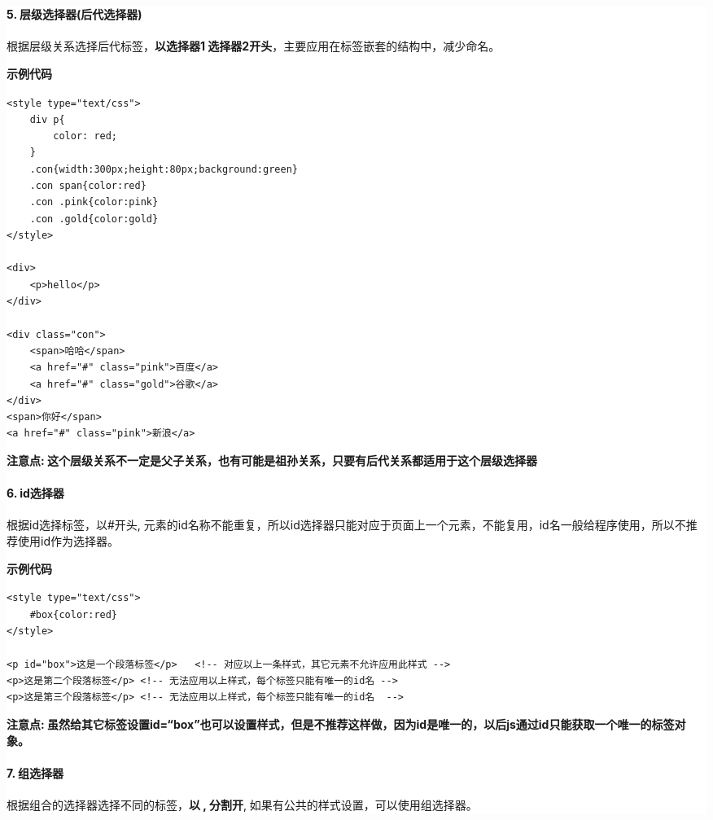 

#### 5. 层级选择器(后代选择器)

根据层级关系选择后代标签，**以选择器1 选择器2开头**，主要应用在标签嵌套的结构中，减少命名。

**示例代码**

```
<style type="text/css">
    div p{
        color: red;
    }
    .con{width:300px;height:80px;background:green}
    .con span{color:red}
    .con .pink{color:pink}
    .con .gold{color:gold}    
</style>

<div>
    <p>hello</p>
</div>

<div class="con">
    <span>哈哈</span>
    <a href="#" class="pink">百度</a>
    <a href="#" class="gold">谷歌</a>
</div>
<span>你好</span>
<a href="#" class="pink">新浪</a>
```

**注意点: 这个层级关系不一定是父子关系，也有可能是祖孙关系，只要有后代关系都适用于这个层级选择器**

#### 6. id选择器

根据id选择标签，以#开头, 元素的id名称不能重复，所以id选择器只能对应于页面上一个元素，不能复用，id名一般给程序使用，所以不推荐使用id作为选择器。

**示例代码**

```
<style type="text/css">
    #box{color:red} 
</style>

<p id="box">这是一个段落标签</p>   <!-- 对应以上一条样式，其它元素不允许应用此样式 -->
<p>这是第二个段落标签</p> <!-- 无法应用以上样式，每个标签只能有唯一的id名 -->
<p>这是第三个段落标签</p> <!-- 无法应用以上样式，每个标签只能有唯一的id名  -->
```

**注意点: 虽然给其它标签设置id=“box”也可以设置样式，但是不推荐这样做，因为id是唯一的，以后js通过id只能获取一个唯一的标签对象。**



#### 7. 组选择器

根据组合的选择器选择不同的标签，**以 , 分割开**, 如果有公共的样式设置，可以使用组选择器。
